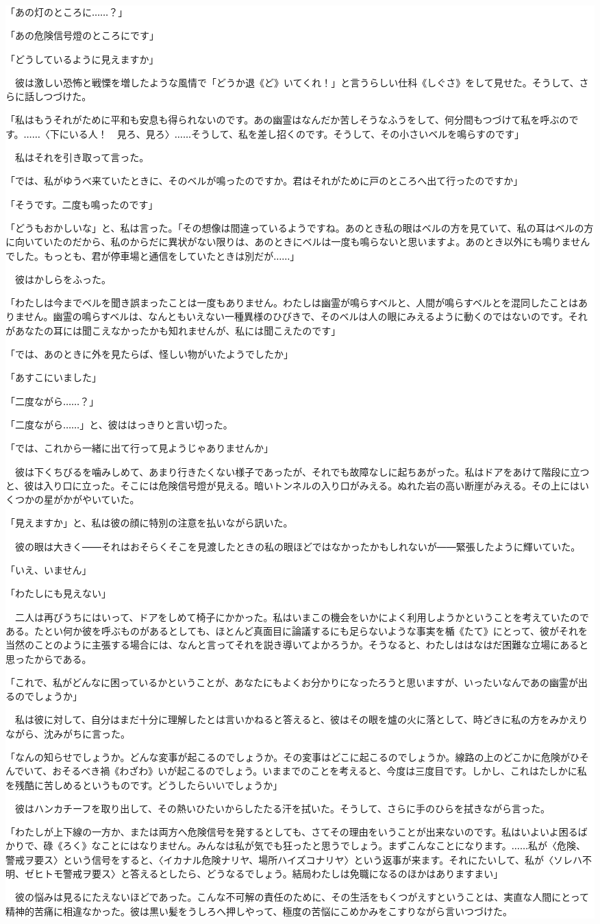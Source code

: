 「あの灯のところに……？」

「あの危険信号燈のところにです」

「どうしているように見えますか」

　彼は激しい恐怖と戦慄を増したような風情で「どうか退《ど》いてくれ！」と言うらしい仕科《しぐさ》をして見せた。そうして、さらに話しつづけた。

「私はもうそれがために平和も安息も得られないのです。あの幽霊はなんだか苦しそうなふうをして、何分間もつづけて私を呼ぶのです。……〈下にいる人！　見ろ、見ろ〉……そうして、私を差し招くのです。そうして、その小さいベルを鳴らすのです」

　私はそれを引き取って言った。

「では、私がゆうべ来ていたときに、そのベルが鳴ったのですか。君はそれがために戸のところへ出て行ったのですか」

「そうです。二度も鳴ったのです」

「どうもおかしいな」と、私は言った。「その想像は間違っているようですね。あのとき私の眼はベルの方を見ていて、私の耳はベルの方に向いていたのだから、私のからだに異状がない限りは、あのときにベルは一度も鳴らないと思いますよ。あのとき以外にも鳴りませんでした。もっとも、君が停車場と通信をしていたときは別だが……」

　彼はかしらをふった。

「わたしは今までベルを聞き誤まったことは一度もありません。わたしは幽霊が鳴らすベルと、人間が鳴らすベルとを混同したことはありません。幽霊の鳴らすベルは、なんともいえない一種異様のひびきで、そのベルは人の眼にみえるように動くのではないのです。それがあなたの耳には聞こえなかったかも知れませんが、私には聞こえたのです」

「では、あのときに外を見たらば、怪しい物がいたようでしたか」

「あすこにいました」

「二度ながら……？」

「二度ながら……」と、彼ははっきりと言い切った。

「では、これから一緒に出て行って見ようじゃありませんか」

　彼は下くちびるを噛みしめて、あまり行きたくない様子であったが、それでも故障なしに起ちあがった。私はドアをあけて階段に立つと、彼は入り口に立った。そこには危険信号燈が見える。暗いトンネルの入り口がみえる。ぬれた岩の高い断崖がみえる。その上にはいくつかの星がかがやいていた。

「見えますか」と、私は彼の顔に特別の注意を払いながら訊いた。

　彼の眼は大きく――それはおそらくそこを見渡したときの私の眼ほどではなかったかもしれないが――緊張したように輝いていた。

「いえ、いません」

「わたしにも見えない」

　二人は再びうちにはいって、ドアをしめて椅子にかかった。私はいまこの機会をいかによく利用しようかということを考えていたのである。たとい何か彼を呼ぶものがあるとしても、ほとんど真面目に論議するにも足らないような事実を楯《たて》にとって、彼がそれを当然のことのように主張する場合には、なんと言ってそれを説き導いてよかろうか。そうなると、わたしははなはだ困難な立場にあると思ったからである。

「これで、私がどんなに困っているかということが、あなたにもよくお分かりになったろうと思いますが、いったいなんであの幽霊が出るのでしょうか」

　私は彼に対して、自分はまだ十分に理解したとは言いかねると答えると、彼はその眼を爐の火に落として、時どきに私の方をみかえりながら、沈みがちに言った。

「なんの知らせでしょうか。どんな変事が起こるのでしょうか。その変事はどこに起こるのでしょうか。線路の上のどこかに危険がひそんでいて、おそるべき禍《わざわ》いが起こるのでしょう。いままでのことを考えると、今度は三度目です。しかし、これはたしかに私を残酷に苦しめるというものです。どうしたらいいでしょうか」

　彼はハンカチーフを取り出して、その熱いひたいからしたたる汗を拭いた。そうして、さらに手のひらを拭きながら言った。

「わたしが上下線の一方か、または両方へ危険信号を発するとしても、さてその理由をいうことが出来ないのです。私はいよいよ困るばかりで、碌《ろく》なことにはなりません。みんなは私が気でも狂ったと思うでしょう。まずこんなことになります。……私が〈危険、警戒ヲ要ス〉という信号をすると、〈イカナル危険ナリヤ、場所ハイズコナリヤ〉という返事が来ます。それにたいして、私が〈ソレハ不明、ゼヒトモ警戒ヲ要ス〉と答えるとしたら、どうなるでしょう。結局わたしは免職になるのほかはありますまい」

　彼の悩みは見るにたえないほどであった。こんな不可解の責任のために、その生活をもくつがえすということは、実直な人間にとって精神的苦痛に相違なかった。彼は黒い髪をうしろへ押しやって、極度の苦悩にこめかみをこすりながら言いつづけた。
